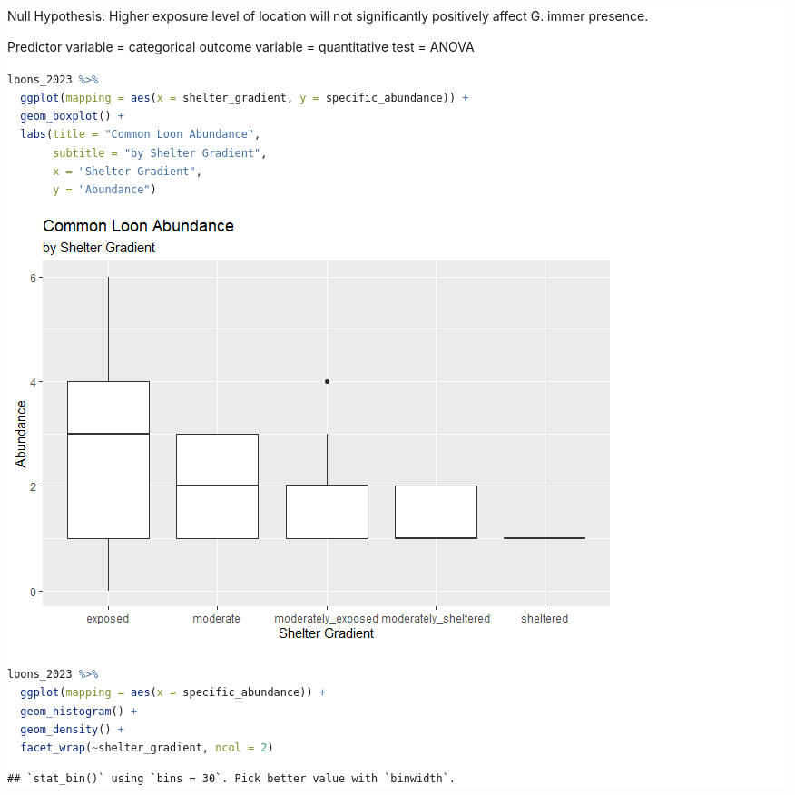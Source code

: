 Null Hypothesis: Higher exposure level of location will not
significantly positively affect G. immer presence.

Predictor variable = categorical outcome variable = quantitative test =
ANOVA

``` r
loons_2023 %>% 
  ggplot(mapping = aes(x = shelter_gradient, y = specific_abundance)) + 
  geom_boxplot() +
  labs(title = "Common Loon Abundance", 
       subtitle = "by Shelter Gradient", 
       x = "Shelter Gradient", 
       y = "Abundance")
```

![](analysis_files/figure-gfm/unnamed-chunk-7-1.png)

``` r
loons_2023 %>% 
  ggplot(mapping = aes(x = specific_abundance)) +
  geom_histogram() +
  geom_density() + 
  facet_wrap(~shelter_gradient, ncol = 2)
```

    ## `stat_bin()` using `bins = 30`. Pick better value with `binwidth`.
